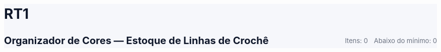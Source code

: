 # RT1


<!doctype html>
<html lang="pt-BR">
<head>
  <meta charset="utf-8" />
  <meta name="viewport" content="width=device-width, initial-scale=1" />
  <title>Organizador de Cores - Estoque de Linhas de Crochê</title>
  <style>
    :root{--bg:#f6f7fb;--card:#ffffff;--muted:#6b7280;--accent:#0f172a;--danger:#ef4444;--ok:#10b981}
    *{box-sizing:border-box;font-family:Inter, system-ui, -apple-system, 'Segoe UI', Roboto, 'Helvetica Neue', Arial}
    body{margin:0;background:var(--bg);color:var(--accent);padding:20px}
    .container{max-width:1100px;margin:0 auto}
    header{display:flex;gap:16px;align-items:center;margin-bottom:18px}
    header h1{font-size:20px;margin:0}
    .grid{display:grid;grid-template-columns:360px 1fr;gap:18px}
    .card{background:var(--card);border-radius:12px;padding:14px;box-shadow:0 6px 18px rgba(15,23,42,0.06)}
    label{display:block;margin:8px 0 6px;font-size:13px;color:var(--muted)}
    input[type=text], input[type=number]{width:100%;padding:8px;border-radius:8px;border:1px solid #e6e9ef}
    .row{display:flex;gap:8px;align-items:center}
    button{background:#111827;color:white;border:0;padding:8px 10px;border-radius:8px;cursor:pointer}
    button.ghost{background:transparent;color:var(--accent);border:1px solid #e6e9ef}
    .controls{display:flex;gap:8px;flex-wrap:wrap;margin-top:8px}
    .list-controls{display:flex;gap:8px;align-items:center}
    .search{flex:1}
    .table{margin-top:12px}
    .item{display:grid;grid-template-columns:56px 1fr 120px 115px;gap:10px;align-items:center;padding:10px;border-radius:8px;border:1px solid #f1f3f5;margin-bottom:8px}
    .swatch{width:48px;height:48px;border-radius:6px;border:1px solid rgba(0,0,0,0.06)}
    .name{font-weight:600}
    .muted{color:var(--muted);font-size:13px}
    .qty{font-weight:700}
    .low{color:var(--danger)}
    .small{font-size:12px;padding:6px 8px;border-radius:8px}
    .actions{display:flex;gap:6px}
    .summary{display:flex;gap:12px;align-items:center}
    .import-export{display:flex;gap:6px;align-items:center}
    footer{margin-top:18px;color:var(--muted);font-size:13px}
    @media (max-width:880px){.grid{grid-template-columns:1fr}.table .item{grid-template-columns:56px 1fr auto}
      .item .actions{grid-column:3}
    }
  </style>
</head>
<body>
  <div class="container">
    <header>
      <h1>Organizador de Cores — Estoque de Linhas de Crochê</h1>
      <div style="margin-left:auto" class="summary">
        <div class="muted">Itens: <span id="totalCount">0</span></div>
        <div class="muted">Abaixo do mínimo: <span id="lowCount">0</span></div>
      </div>
    </header>

